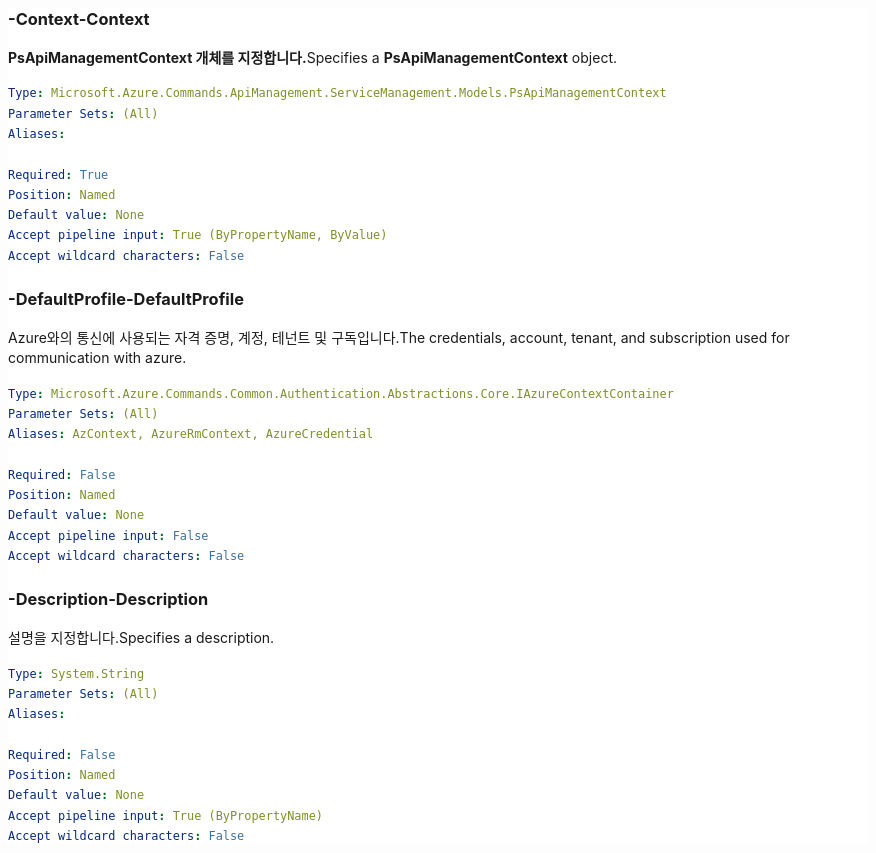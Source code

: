 ### <span data-ttu-id="d563a-118">-Context</span><span class="sxs-lookup"><span data-stu-id="d563a-118">-Context</span></span>
<span data-ttu-id="d563a-119">**PsApiManagementContext 개체를 지정합니다.**</span><span class="sxs-lookup"><span data-stu-id="d563a-119">Specifies a **PsApiManagementContext** object.</span></span>

```yaml
Type: Microsoft.Azure.Commands.ApiManagement.ServiceManagement.Models.PsApiManagementContext
Parameter Sets: (All)
Aliases:

Required: True
Position: Named
Default value: None
Accept pipeline input: True (ByPropertyName, ByValue)
Accept wildcard characters: False
```

### <span data-ttu-id="d563a-120">-DefaultProfile</span><span class="sxs-lookup"><span data-stu-id="d563a-120">-DefaultProfile</span></span>
<span data-ttu-id="d563a-121">Azure와의 통신에 사용되는 자격 증명, 계정, 테넌트 및 구독입니다.</span><span class="sxs-lookup"><span data-stu-id="d563a-121">The credentials, account, tenant, and subscription used for communication with azure.</span></span>

```yaml
Type: Microsoft.Azure.Commands.Common.Authentication.Abstractions.Core.IAzureContextContainer
Parameter Sets: (All)
Aliases: AzContext, AzureRmContext, AzureCredential

Required: False
Position: Named
Default value: None
Accept pipeline input: False
Accept wildcard characters: False
```

### <span data-ttu-id="d563a-122">-Description</span><span class="sxs-lookup"><span data-stu-id="d563a-122">-Description</span></span>
<span data-ttu-id="d563a-123">설명을 지정합니다.</span><span class="sxs-lookup"><span data-stu-id="d563a-123">Specifies a description.</span></span>

```yaml
Type: System.String
Parameter Sets: (All)
Aliases:

Required: False
Position: Named
Default value: None
Accept pipeline input: True (ByPropertyName)
Accept wildcard characters: False
```
